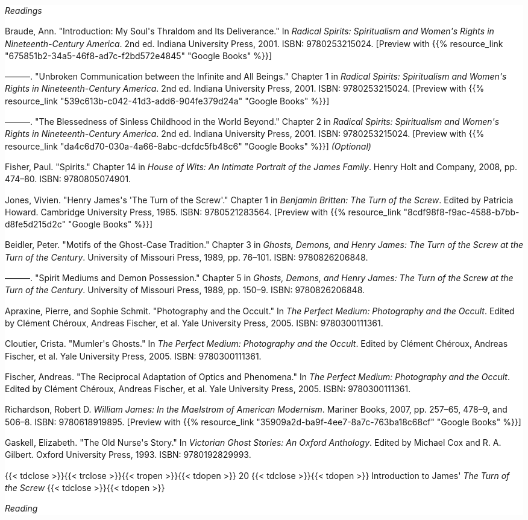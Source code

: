 *Readings*

Braude, Ann. "Introduction: My Soul's Thraldom and Its Deliverance." In *Radical Spirits: Spiritualism and Women's Rights in Nineteenth-Century America*. 2nd ed. Indiana University Press, 2001. ISBN: 9780253215024. \[Preview with {{% resource_link "675851b2-34a5-46f8-ad7c-f2bd572e4845" "Google Books" %}}\]

———. "Unbroken Communication between the Infinite and All Beings." Chapter 1 in *Radical Spirits: Spiritualism and Women's Rights in Nineteenth-Century America*. 2nd ed. Indiana University Press, 2001. ISBN: 9780253215024. \[Preview with {{% resource_link "539c613b-c042-41d3-add6-904fe379d24a" "Google Books" %}}\]

———. "The Blessedness of Sinless Childhood in the World Beyond." Chapter 2 in *Radical Spirits: Spiritualism and Women's Rights in Nineteenth-Century America*. 2nd ed. Indiana University Press, 2001. ISBN: 9780253215024. \[Preview with {{% resource_link "da4c6d70-030a-4a66-8abc-dcfdc5fb48c6" "Google Books" %}}\] *(Optional)*

Fisher, Paul. "Spirits." Chapter 14 in *House of Wits: An Intimate Portrait of the James Family*. Henry Holt and Company, 2008, pp. 474–80. ISBN: 9780805074901.

Jones, Vivien. "Henry James's 'The Turn of the Screw'." Chapter 1 in *Benjamin Britten: The Turn of the Screw*. Edited by Patricia Howard. Cambridge University Press, 1985. ISBN: 9780521283564. \[Preview with {{% resource_link "8cdf98f8-f9ac-4588-b7bb-d8fe5d215d2c" "Google Books" %}}\]

Beidler, Peter. "Motifs of the Ghost-Case Tradition." Chapter 3 in *Ghosts, Demons, and Henry James: The Turn of the Screw at the Turn of the Century*. University of Missouri Press, 1989, pp. 76–101. ISBN: 9780826206848.

———. "Spirit Mediums and Demon Possession." Chapter 5 in *Ghosts, Demons, and Henry James: The Turn of the Screw at the Turn of the Century*. University of Missouri Press, 1989, pp. 150–9. ISBN: 9780826206848.

Apraxine, Pierre, and Sophie Schmit. "Photography and the Occult." In *The Perfect Medium: Photography and the Occult*. Edited by Clément Chéroux, Andreas Fischer, et al. Yale University Press, 2005. ISBN: 9780300111361.

Cloutier, Crista. "Mumler's Ghosts." In *The Perfect Medium: Photography and the Occult*. Edited by Clément Chéroux, Andreas Fischer, et al. Yale University Press, 2005. ISBN: 9780300111361.

Fischer, Andreas. "The Reciprocal Adaptation of Optics and Phenomena." In *The Perfect Medium: Photography and the Occult*. Edited by Clément Chéroux, Andreas Fischer, et al. Yale University Press, 2005. ISBN: 9780300111361.

Richardson, Robert D. *William James: In the Maelstrom of American Modernism*. Mariner Books, 2007, pp. 257–65, 478–9, and 506–8. ISBN: 9780618919895. \[Preview with {{% resource_link "35909a2d-ba9f-4ee7-8a7c-763ba18c68cf" "Google Books" %}}\]

Gaskell, Elizabeth. "The Old Nurse's Story." In *Victorian Ghost Stories: An Oxford Anthology*. Edited by Michael Cox and R. A. Gilbert. Oxford University Press, 1993. ISBN: 9780192829993.

{{< tdclose >}}{{< trclose >}}{{< tropen >}}{{< tdopen >}}
20
{{< tdclose >}}{{< tdopen >}}
Introduction to James' *The Turn of the Screw*
{{< tdclose >}}{{< tdopen >}}

*Reading*
